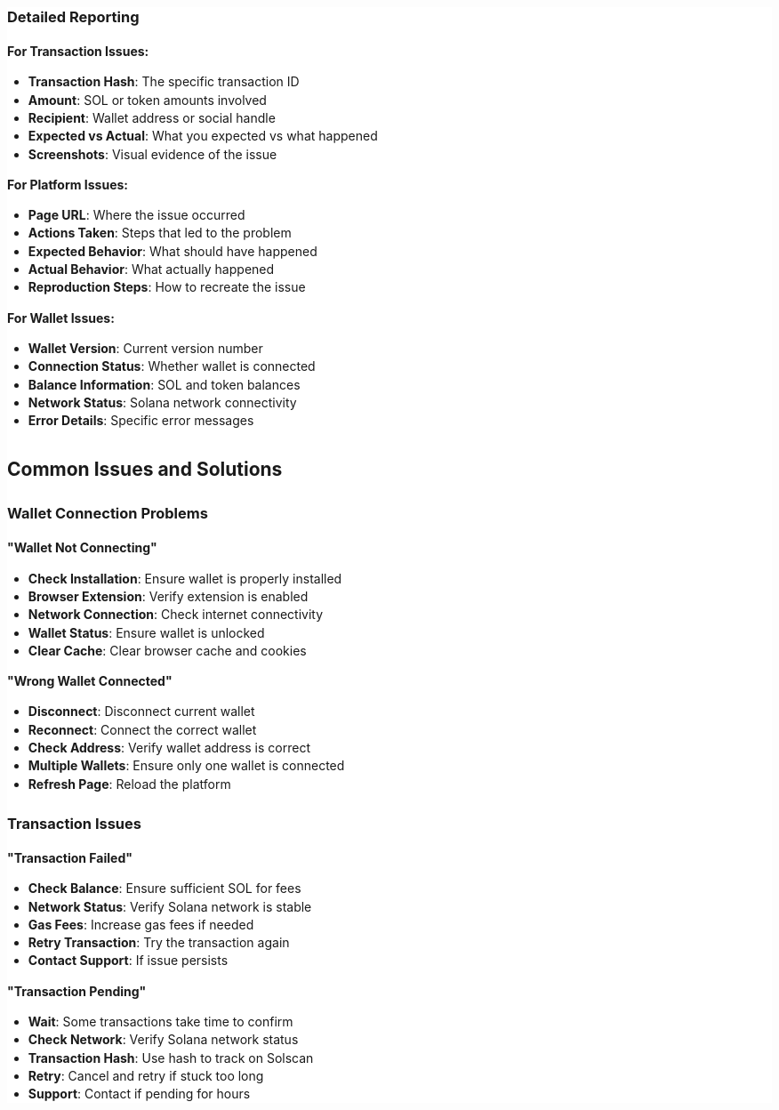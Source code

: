 ### Detailed Reporting

**For Transaction Issues:**
- **Transaction Hash**: The specific transaction ID
- **Amount**: SOL or token amounts involved
- **Recipient**: Wallet address or social handle
- **Expected vs Actual**: What you expected vs what happened
- **Screenshots**: Visual evidence of the issue

**For Platform Issues:**
- **Page URL**: Where the issue occurred
- **Actions Taken**: Steps that led to the problem
- **Expected Behavior**: What should have happened
- **Actual Behavior**: What actually happened
- **Reproduction Steps**: How to recreate the issue

**For Wallet Issues:**
- **Wallet Version**: Current version number
- **Connection Status**: Whether wallet is connected
- **Balance Information**: SOL and token balances
- **Network Status**: Solana network connectivity
- **Error Details**: Specific error messages

## Common Issues and Solutions

### Wallet Connection Problems

**"Wallet Not Connecting"**
- **Check Installation**: Ensure wallet is properly installed
- **Browser Extension**: Verify extension is enabled
- **Network Connection**: Check internet connectivity
- **Wallet Status**: Ensure wallet is unlocked
- **Clear Cache**: Clear browser cache and cookies

**"Wrong Wallet Connected"**
- **Disconnect**: Disconnect current wallet
- **Reconnect**: Connect the correct wallet
- **Check Address**: Verify wallet address is correct
- **Multiple Wallets**: Ensure only one wallet is connected
- **Refresh Page**: Reload the platform

### Transaction Issues

**"Transaction Failed"**
- **Check Balance**: Ensure sufficient SOL for fees
- **Network Status**: Verify Solana network is stable
- **Gas Fees**: Increase gas fees if needed
- **Retry Transaction**: Try the transaction again
- **Contact Support**: If issue persists

**"Transaction Pending"**
- **Wait**: Some transactions take time to confirm
- **Check Network**: Verify Solana network status
- **Transaction Hash**: Use hash to track on Solscan
- **Retry**: Cancel and retry if stuck too long
- **Support**: Contact if pending for hours
